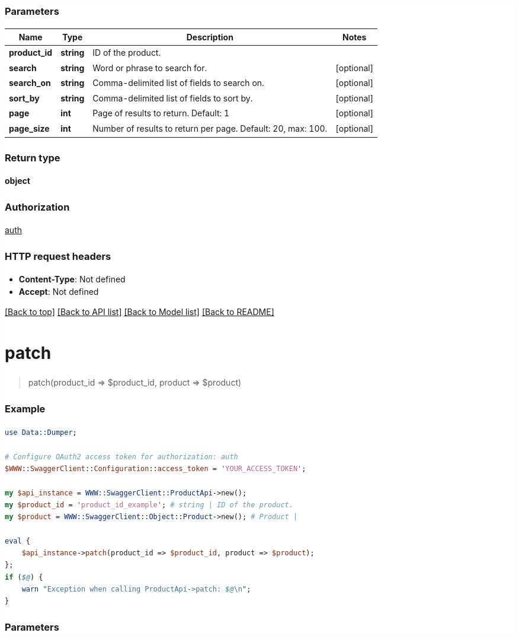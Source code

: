 ### Parameters

Name | Type | Description  | Notes
------------- | ------------- | ------------- | -------------
 **product_id** | **string**| ID of the product. | 
 **search** | **string**| Word or phrase to search for. | [optional] 
 **search_on** | **string**| Comma-delimited list of fields to search on. | [optional] 
 **sort_by** | **string**| Comma-delimited list of fields to sort by. | [optional] 
 **page** | **int**| Page of results to return. Default: 1 | [optional] 
 **page_size** | **int**| Number of results to return per page. Default: 20, max: 100. | [optional] 

### Return type

**object**

### Authorization

[auth](../README.md#auth)

### HTTP request headers

 - **Content-Type**: Not defined
 - **Accept**: Not defined

[[Back to top]](#) [[Back to API list]](../README.md#documentation-for-api-endpoints) [[Back to Model list]](../README.md#documentation-for-models) [[Back to README]](../README.md)

# **patch**
> patch(product_id => $product_id, product => $product)



### Example 
```perl
use Data::Dumper;

# Configure OAuth2 access token for authorization: auth
$WWW::SwaggerClient::Configuration::access_token = 'YOUR_ACCESS_TOKEN';

my $api_instance = WWW::SwaggerClient::ProductApi->new();
my $product_id = 'product_id_example'; # string | ID of the product.
my $product = WWW::SwaggerClient::Object::Product->new(); # Product | 

eval { 
    $api_instance->patch(product_id => $product_id, product => $product);
};
if ($@) {
    warn "Exception when calling ProductApi->patch: $@\n";
}
```

### Parameters
